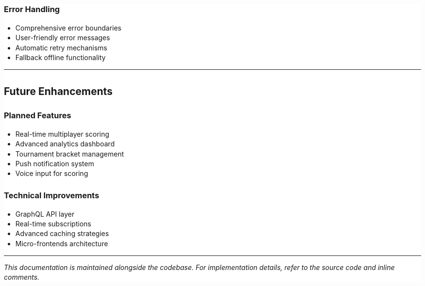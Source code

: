 ### Error Handling
- Comprehensive error boundaries
- User-friendly error messages
- Automatic retry mechanisms
- Fallback offline functionality

---

## Future Enhancements

### Planned Features
- Real-time multiplayer scoring
- Advanced analytics dashboard
- Tournament bracket management
- Push notification system
- Voice input for scoring

### Technical Improvements
- GraphQL API layer
- Real-time subscriptions
- Advanced caching strategies
- Micro-frontends architecture

---

*This documentation is maintained alongside the codebase. For implementation details, refer to the source code and inline comments.*